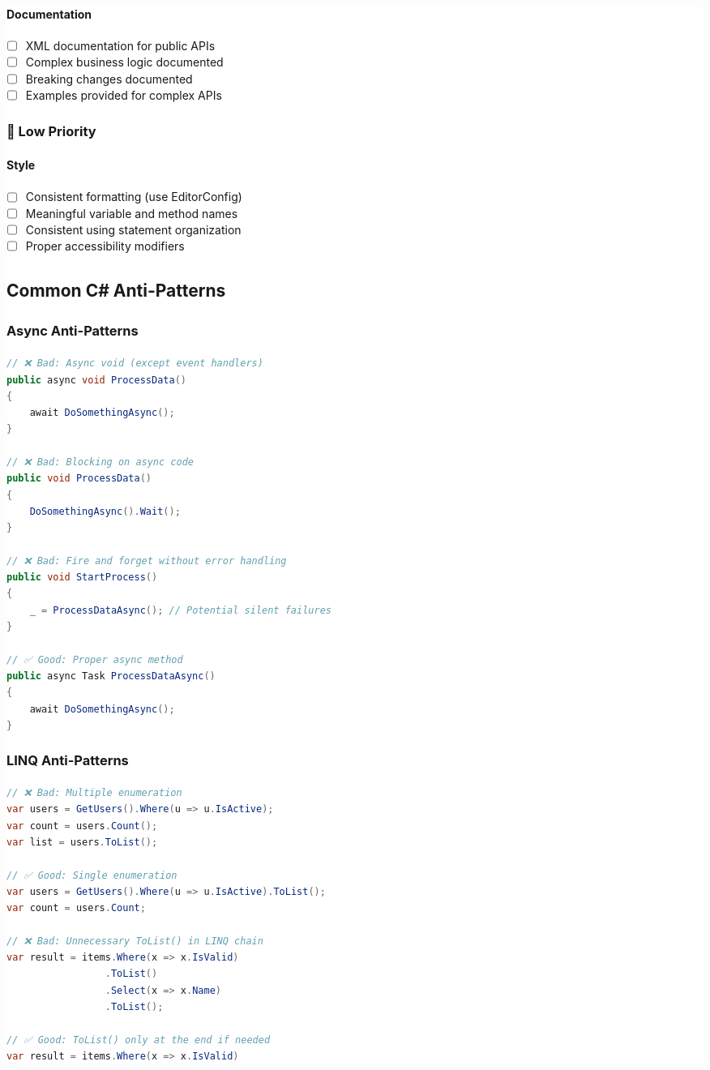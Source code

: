 #### Documentation
- [ ] XML documentation for public APIs
- [ ] Complex business logic documented
- [ ] Breaking changes documented
- [ ] Examples provided for complex APIs

### 🔵 Low Priority

#### Style
- [ ] Consistent formatting (use EditorConfig)
- [ ] Meaningful variable and method names
- [ ] Consistent using statement organization
- [ ] Proper accessibility modifiers

## Common C# Anti-Patterns

### Async Anti-Patterns
```csharp
// ❌ Bad: Async void (except event handlers)
public async void ProcessData()
{
    await DoSomethingAsync();
}

// ❌ Bad: Blocking on async code
public void ProcessData()
{
    DoSomethingAsync().Wait();
}

// ❌ Bad: Fire and forget without error handling
public void StartProcess()
{
    _ = ProcessDataAsync(); // Potential silent failures
}

// ✅ Good: Proper async method
public async Task ProcessDataAsync()
{
    await DoSomethingAsync();
}
```

### LINQ Anti-Patterns
```csharp
// ❌ Bad: Multiple enumeration
var users = GetUsers().Where(u => u.IsActive);
var count = users.Count();
var list = users.ToList();

// ✅ Good: Single enumeration
var users = GetUsers().Where(u => u.IsActive).ToList();
var count = users.Count;

// ❌ Bad: Unnecessary ToList() in LINQ chain
var result = items.Where(x => x.IsValid)
                 .ToList()
                 .Select(x => x.Name)
                 .ToList();

// ✅ Good: ToList() only at the end if needed
var result = items.Where(x => x.IsValid)
```